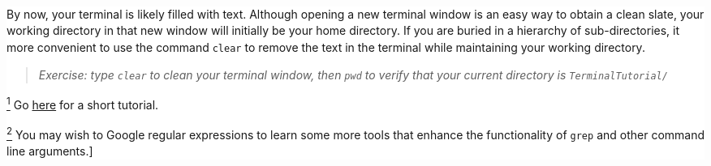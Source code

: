 By now, your terminal is likely filled with text. Although opening a new terminal window is an easy way to obtain a clean slate, your working directory in that new window will initially be your home directory. If you are buried in a hierarchy of sub-directories, it more convenient to use the command `clear` to remove the text in the terminal while maintaining your working directory.

> *Exercise: type `clear` to clean your terminal window, then `pwd` to verify that your current directory is `TerminalTutorial/`*

<a id="note1" href="#note1ref"><sup>1</sup></a> Go [here](http://tutorials.jumpstartlab.com/academy/workshops/terminal_and_editor.html) for a short tutorial.

<a id="note2" href="#note2ref"><sup>2</sup></a> You may wish to Google regular expressions to learn some more tools that enhance the functionality of `grep` and other command line arguments.] 